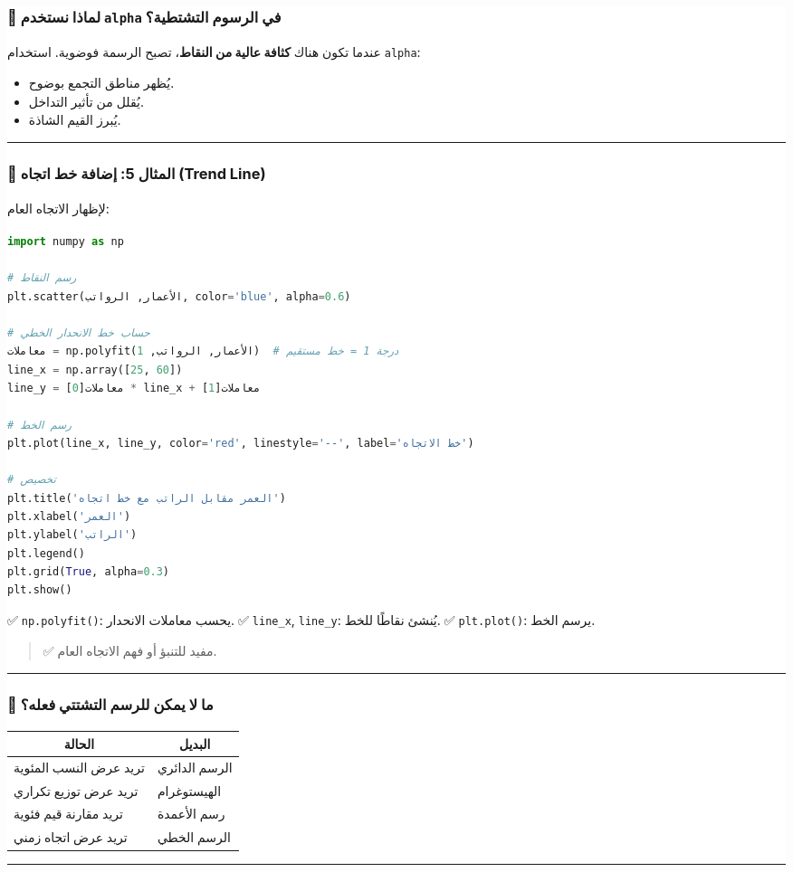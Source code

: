 
### 🧠 لماذا نستخدم `alpha` في الرسوم التشتطية؟

عندما تكون هناك **كثافة عالية من النقاط**، تصبح الرسمة فوضوية. استخدام `alpha`:
- يُظهر مناطق التجمع بوضوح.
- يُقلل من تأثير التداخل.
- يُبرز القيم الشاذة.

---

### 📌 المثال 5: إضافة خط اتجاه (Trend Line)

لإظهار الاتجاه العام:

```python
import numpy as np

# رسم النقاط
plt.scatter(الأعمار, الرواتب, color='blue', alpha=0.6)

# حساب خط الانحدار الخطي
معاملات = np.polyfit(الأعمار, الرواتب, 1)  # درجة 1 = خط مستقيم
line_x = np.array([25, 60])
line_y = معاملات[0] * line_x + معاملات[1]

# رسم الخط
plt.plot(line_x, line_y, color='red', linestyle='--', label='خط الاتجاه')

# تخصيص
plt.title('العمر مقابل الراتب مع خط اتجاه')
plt.xlabel('العمر')
plt.ylabel('الراتب')
plt.legend()
plt.grid(True, alpha=0.3)
plt.show()
```

✅ `np.polyfit()`: يحسب معاملات الانحدار.
✅ `line_x`, `line_y`: يُنشئ نقاطًا للخط.
✅ `plt.plot()`: يرسم الخط.

> ✅ مفيد للتنبؤ أو فهم الاتجاه العام.

---

### 🚫 ما لا يمكن للرسم التشتتي فعله؟

| الحالة | البديل |
|-------|--------|
| تريد عرض النسب المئوية | الرسم الدائري |
| تريد عرض توزيع تكراري | الهيستوغرام |
| تريد مقارنة قيم فئوية | رسم الأعمدة |
| تريد عرض اتجاه زمني | الرسم الخطي |

---